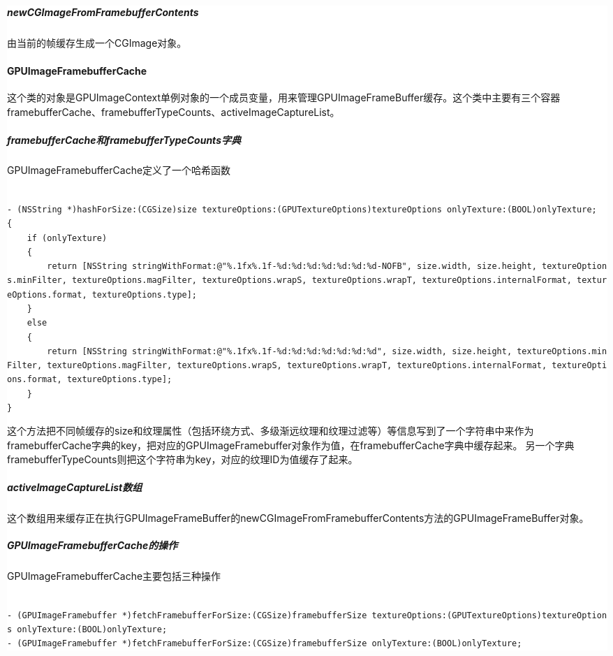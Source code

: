 ##### newCGImageFromFramebufferContents

由当前的帧缓存生成一个CGImage对象。


#### GPUImageFramebufferCache

这个类的对象是GPUImageContext单例对象的一个成员变量，用来管理GPUImageFrameBuffer缓存。这个类中主要有三个容器framebufferCache、framebufferTypeCounts、activeImageCaptureList。

##### framebufferCache和framebufferTypeCounts字典

GPUImageFramebufferCache定义了一个哈希函数

```

- (NSString *)hashForSize:(CGSize)size textureOptions:(GPUTextureOptions)textureOptions onlyTexture:(BOOL)onlyTexture;
{
    if (onlyTexture)
    {
        return [NSString stringWithFormat:@"%.1fx%.1f-%d:%d:%d:%d:%d:%d:%d-NOFB", size.width, size.height, textureOptions.minFilter, textureOptions.magFilter, textureOptions.wrapS, textureOptions.wrapT, textureOptions.internalFormat, textureOptions.format, textureOptions.type];
    }
    else
    {
        return [NSString stringWithFormat:@"%.1fx%.1f-%d:%d:%d:%d:%d:%d:%d", size.width, size.height, textureOptions.minFilter, textureOptions.magFilter, textureOptions.wrapS, textureOptions.wrapT, textureOptions.internalFormat, textureOptions.format, textureOptions.type];
    }
}

```

这个方法把不同帧缓存的size和纹理属性（包括环绕方式、多级渐远纹理和纹理过滤等）等信息写到了一个字符串中来作为framebufferCache字典的key，把对应的GPUImageFramebuffer对象作为值，在framebufferCache字典中缓存起来。
另一个字典framebufferTypeCounts则把这个字符串为key，对应的纹理ID为值缓存了起来。


##### activeImageCaptureList数组

这个数组用来缓存正在执行GPUImageFrameBuffer的newCGImageFromFramebufferContents方法的GPUImageFrameBuffer对象。

##### GPUImageFramebufferCache的操作

GPUImageFramebufferCache主要包括三种操作

```

- (GPUImageFramebuffer *)fetchFramebufferForSize:(CGSize)framebufferSize textureOptions:(GPUTextureOptions)textureOptions onlyTexture:(BOOL)onlyTexture;
- (GPUImageFramebuffer *)fetchFramebufferForSize:(CGSize)framebufferSize onlyTexture:(BOOL)onlyTexture;

```
